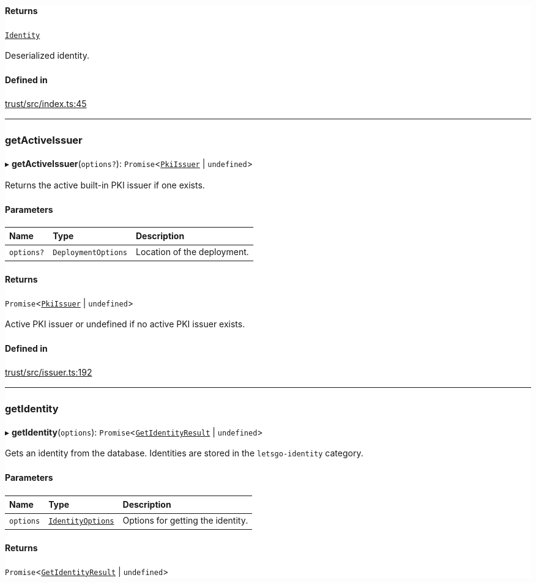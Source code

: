 #### Returns

[`Identity`](interfaces/Identity.md)

Deserialized identity.

#### Defined in

[trust/src/index.ts:45](https://github.com/tjanczuk/letsgo/blob/502ef5a/packages/trust/src/index.ts#L45)

___

### getActiveIssuer

▸ **getActiveIssuer**(`options?`): `Promise`\<[`PkiIssuer`](interfaces/PkiIssuer.md) \| `undefined`\>

Returns the active built-in PKI issuer if one exists.

#### Parameters

| Name | Type | Description |
| :------ | :------ | :------ |
| `options?` | `DeploymentOptions` | Location of the deployment. |

#### Returns

`Promise`\<[`PkiIssuer`](interfaces/PkiIssuer.md) \| `undefined`\>

Active PKI issuer or undefined if no active PKI issuer exists.

#### Defined in

[trust/src/issuer.ts:192](https://github.com/tjanczuk/letsgo/blob/502ef5a/packages/trust/src/issuer.ts#L192)

___

### getIdentity

▸ **getIdentity**(`options`): `Promise`\<[`GetIdentityResult`](interfaces/GetIdentityResult.md) \| `undefined`\>

Gets an identity from the database. Identities are stored in the `letsgo-identity` category.

#### Parameters

| Name | Type | Description |
| :------ | :------ | :------ |
| `options` | [`IdentityOptions`](interfaces/IdentityOptions.md) | Options for getting the identity. |

#### Returns

`Promise`\<[`GetIdentityResult`](interfaces/GetIdentityResult.md) \| `undefined`\>
